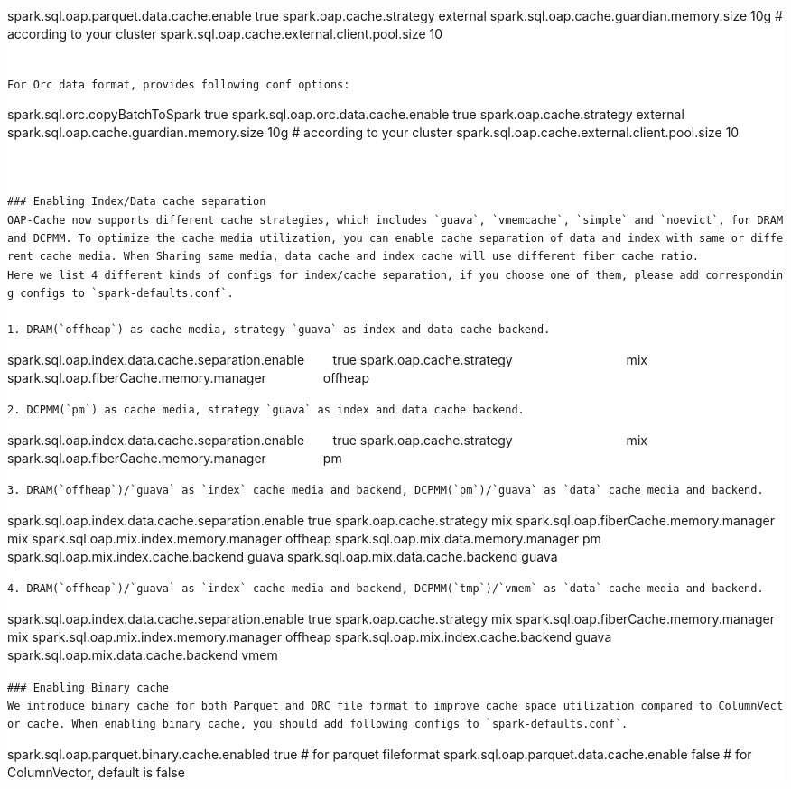 spark.sql.oap.parquet.data.cache.enable                    true 
spark.oap.cache.strategy                                   external
spark.sql.oap.cache.guardian.memory.size                   10g      # according to your cluster
spark.sql.oap.cache.external.client.pool.size              10
```

For Orc data format, provides following conf options:

```
spark.sql.orc.copyBatchToSpark                             true 
spark.sql.oap.orc.data.cache.enable                        true 
spark.oap.cache.strategy                                   external 
spark.sql.oap.cache.guardian.memory.size                   10g      # according to your cluster
spark.sql.oap.cache.external.client.pool.size              10
```


### Enabling Index/Data cache separation
OAP-Cache now supports different cache strategies, which includes `guava`, `vmemcache`, `simple` and `noevict`, for DRAM and DCPMM. To optimize the cache media utilization, you can enable cache separation of data and index with same or different cache media. When Sharing same media, data cache and index cache will use different fiber cache ratio.
Here we list 4 different kinds of configs for index/cache separation, if you choose one of them, please add corresponding configs to `spark-defaults.conf`.

1. DRAM(`offheap`) as cache media, strategy `guava` as index and data cache backend. 
```
spark.sql.oap.index.data.cache.separation.enable        true
spark.oap.cache.strategy                                mix
spark.sql.oap.fiberCache.memory.manager                 offheap
```
2. DCPMM(`pm`) as cache media, strategy `guava` as index and data cache backend. 
```
spark.sql.oap.index.data.cache.separation.enable        true
spark.oap.cache.strategy                                mix
spark.sql.oap.fiberCache.memory.manager                 pm
```
3. DRAM(`offheap`)/`guava` as `index` cache media and backend, DCPMM(`pm`)/`guava` as `data` cache media and backend. 
```
spark.sql.oap.index.data.cache.separation.enable        true
spark.oap.cache.strategy                                mix
spark.sql.oap.fiberCache.memory.manager                 mix 
spark.sql.oap.mix.index.memory.manager                  offheap
spark.sql.oap.mix.data.memory.manager                   pm
spark.sql.oap.mix.index.cache.backend                   guava
spark.sql.oap.mix.data.cache.backend                    guava
```
4. DRAM(`offheap`)/`guava` as `index` cache media and backend, DCPMM(`tmp`)/`vmem` as `data` cache media and backend. 
```
spark.sql.oap.index.data.cache.separation.enable        true
spark.oap.cache.strategy                                mix
spark.sql.oap.fiberCache.memory.manager                 mix 
spark.sql.oap.mix.index.memory.manager                  offheap
spark.sql.oap.mix.index.cache.backend                   guava
spark.sql.oap.mix.data.cache.backend                    vmem
```
### Enabling Binary cache 
We introduce binary cache for both Parquet and ORC file format to improve cache space utilization compared to ColumnVector cache. When enabling binary cache, you should add following configs to `spark-defaults.conf`.
```
spark.sql.oap.parquet.binary.cache.enabled                true      # for parquet fileformat
spark.sql.oap.parquet.data.cache.enable                   false     # for ColumnVector, default is false